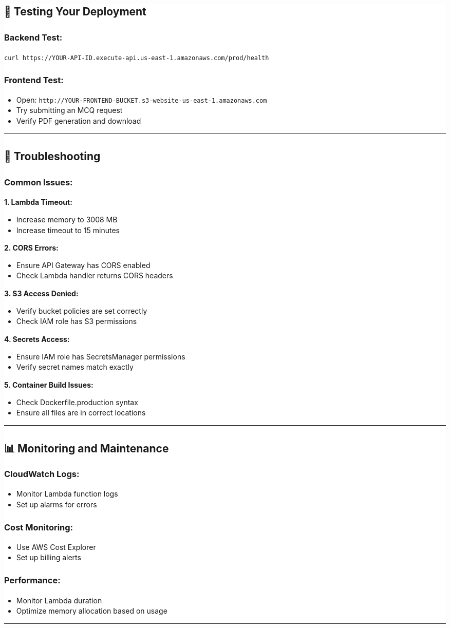 ## **🧪 Testing Your Deployment**

### **Backend Test:**
```bash
curl https://YOUR-API-ID.execute-api.us-east-1.amazonaws.com/prod/health
```

### **Frontend Test:**
- Open: `http://YOUR-FRONTEND-BUCKET.s3-website-us-east-1.amazonaws.com`
- Try submitting an MCQ request
- Verify PDF generation and download

---

## **🔧 Troubleshooting**

### **Common Issues:**

**1. Lambda Timeout:**
- Increase memory to 3008 MB
- Increase timeout to 15 minutes

**2. CORS Errors:**
- Ensure API Gateway has CORS enabled
- Check Lambda handler returns CORS headers

**3. S3 Access Denied:**
- Verify bucket policies are set correctly
- Check IAM role has S3 permissions

**4. Secrets Access:**
- Ensure IAM role has SecretsManager permissions
- Verify secret names match exactly

**5. Container Build Issues:**
- Check Dockerfile.production syntax
- Ensure all files are in correct locations

---

## **📊 Monitoring and Maintenance**

### **CloudWatch Logs:**
- Monitor Lambda function logs
- Set up alarms for errors

### **Cost Monitoring:**
- Use AWS Cost Explorer
- Set up billing alerts

### **Performance:**
- Monitor Lambda duration
- Optimize memory allocation based on usage

---